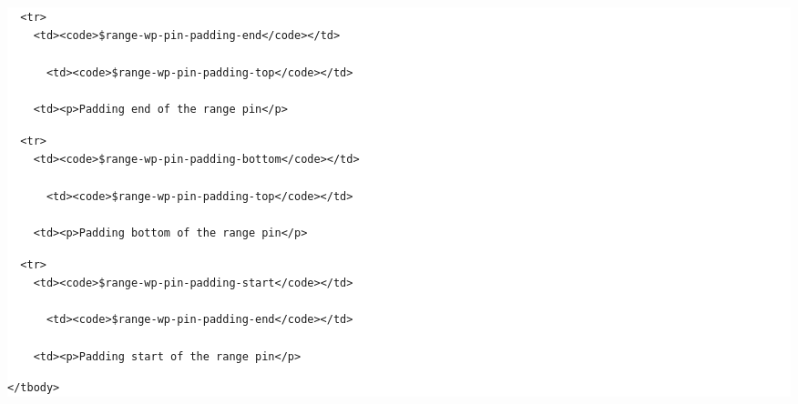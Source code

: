       <tr>
        <td><code>$range-wp-pin-padding-end</code></td>

          <td><code>$range-wp-pin-padding-top</code></td>

        <td><p>Padding end of the range pin</p>
</td>
      </tr>

      <tr>
        <td><code>$range-wp-pin-padding-bottom</code></td>

          <td><code>$range-wp-pin-padding-top</code></td>

        <td><p>Padding bottom of the range pin</p>
</td>
      </tr>

      <tr>
        <td><code>$range-wp-pin-padding-start</code></td>

          <td><code>$range-wp-pin-padding-end</code></td>

        <td><p>Padding start of the range pin</p>
</td>
      </tr>

    </tbody>
  </table>

</div>








